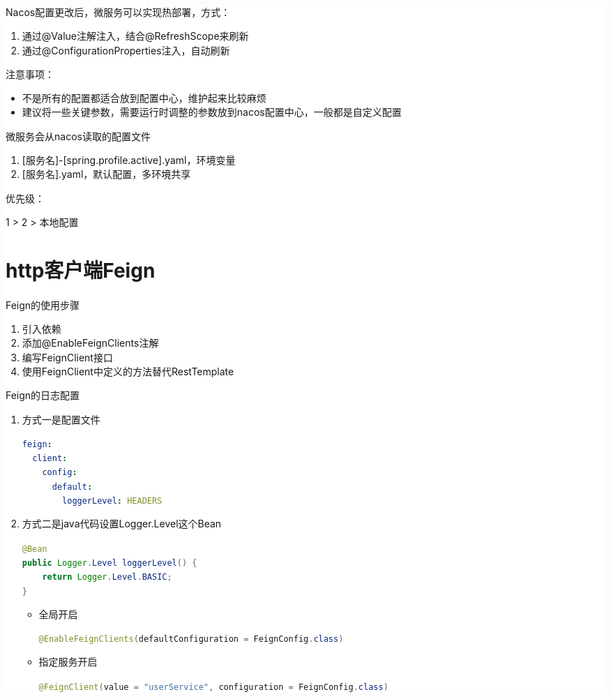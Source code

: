 Nacos配置更改后，微服务可以实现热部署，方式：

1. 通过@Value注解注入，结合@RefreshScope来刷新
2. 通过@ConfigurationProperties注入，自动刷新

注意事项：

* 不是所有的配置都适合放到配置中心，维护起来比较麻烦
* 建议将一些关键参数，需要运行时调整的参数放到nacos配置中心，一般都是自定义配置

微服务会从nacos读取的配置文件

1. [服务名]-[spring.profile.active].yaml，环境变量
2. [服务名].yaml，默认配置，多环境共享

优先级：

1 > 2 > 本地配置

# http客户端Feign

Feign的使用步骤

1. 引入依赖
2. 添加@EnableFeignClients注解
3. 编写FeignClient接口
4. 使用FeignClient中定义的方法替代RestTemplate

Feign的日志配置

1. 方式一是配置文件

   ```yaml
   feign:
     client:
       config:
         default:
           loggerLevel: HEADERS
   ```

2. 方式二是java代码设置Logger.Level这个Bean

   ```java
   @Bean
   public Logger.Level loggerLevel() {
       return Logger.Level.BASIC;
   }
   ```

   * 全局开启

     ```java
     @EnableFeignClients(defaultConfiguration = FeignConfig.class)
     ```

   * 指定服务开启

     ```java
     @FeignClient(value = "userService", configuration = FeignConfig.class)
     ```
